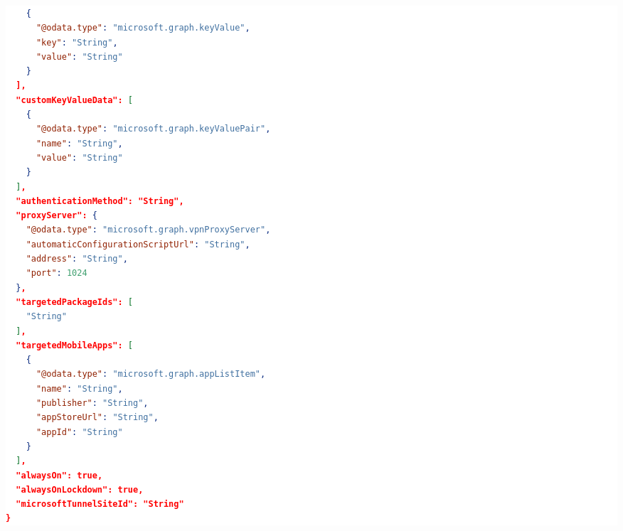 ``` json
    {
      "@odata.type": "microsoft.graph.keyValue",
      "key": "String",
      "value": "String"
    }
  ],
  "customKeyValueData": [
    {
      "@odata.type": "microsoft.graph.keyValuePair",
      "name": "String",
      "value": "String"
    }
  ],
  "authenticationMethod": "String",
  "proxyServer": {
    "@odata.type": "microsoft.graph.vpnProxyServer",
    "automaticConfigurationScriptUrl": "String",
    "address": "String",
    "port": 1024
  },
  "targetedPackageIds": [
    "String"
  ],
  "targetedMobileApps": [
    {
      "@odata.type": "microsoft.graph.appListItem",
      "name": "String",
      "publisher": "String",
      "appStoreUrl": "String",
      "appId": "String"
    }
  ],
  "alwaysOn": true,
  "alwaysOnLockdown": true,
  "microsoftTunnelSiteId": "String"
}
```




